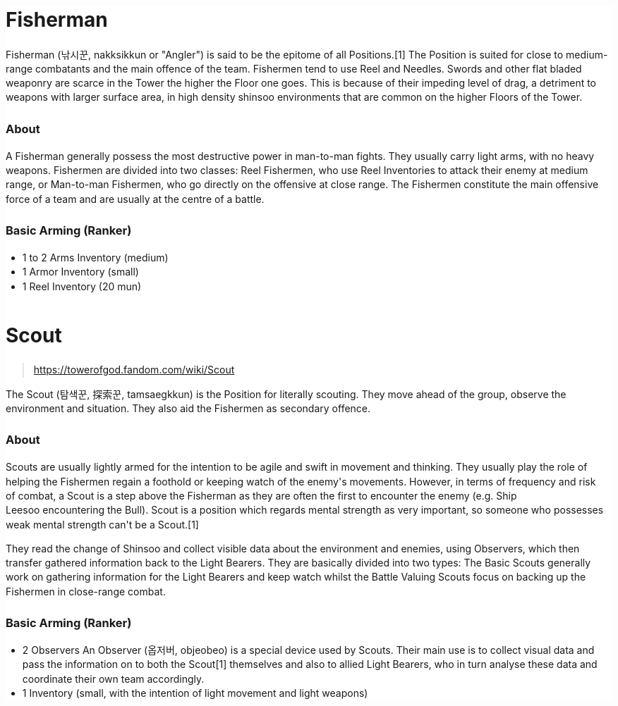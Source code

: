 # Fisherman

Fisherman (낚시꾼, nakksikkun or "Angler") is said to be the epitome of all Positions.[1] The Position is suited for close to medium-range combatants and the main offence of the team. Fishermen tend to use Reel and Needles. Swords and other flat bladed weaponry are scarce in the Tower the higher the Floor one goes. This is because of their impeding level of drag, a detriment to weapons with larger surface area, in high density shinsoo environments that are common on the higher Floors of the Tower.

### About

A Fisherman generally possess the most destructive power in man-to-man fights. They usually carry light arms, with no heavy weapons. Fishermen are divided into two classes: Reel Fishermen, who use Reel Inventories to attack their enemy at medium range, or Man-to-man Fishermen, who go directly on the offensive at close range. The Fishermen constitute the main offensive force of a team and are usually at the centre of a battle.

### Basic Arming (Ranker)

- 1 to 2 Arms Inventory (medium)
- 1 Armor Inventory (small)
- 1 Reel Inventory (20 mun)

# Scout
> https://towerofgod.fandom.com/wiki/Scout

The Scout (탐색꾼, 探索꾼, tamsaegkkun) is the Position for literally scouting. They move ahead of the group, observe the environment and situation. They also aid the Fishermen as secondary offence.

### About

Scouts are usually lightly armed for the intention to be agile and swift in movement and thinking. They usually play the role of helping the Fishermen regain a foothold or keeping watch of the enemy's movements. However, in terms of frequency and risk of combat, a Scout is a step above the Fisherman as they are often the first to encounter the enemy (e.g. Ship Leesoo encountering the Bull). Scout is a position which regards mental strength as very important, so someone who possesses weak mental strength can't be a Scout.[1]

They read the change of Shinsoo and collect visible data about the environment and enemies, using Observers, which then transfer gathered information back to the Light Bearers. They are basically divided into two types: The Basic Scouts generally work on gathering information for the Light Bearers and keep watch whilst the Battle Valuing Scouts focus on backing up the Fishermen in close-range combat.

### Basic Arming (Ranker)

- 2 Observers
 An Observer (옵저버, objeobeo) is a special device used by Scouts. Their main use is to collect visual data and pass the information on to both the Scout[1] themselves and also to allied Light Bearers, who in turn analyse these data and coordinate their own team accordingly.
- 1 Inventory (small, with the intention of light movement and light weapons)
